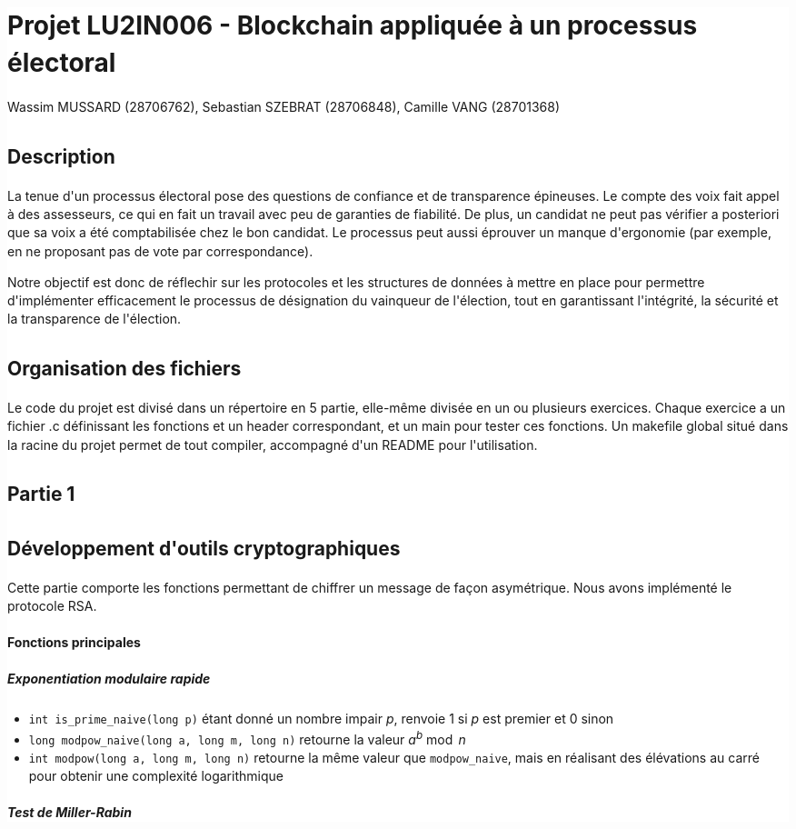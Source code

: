 # Projet LU2IN006 - Blockchain appliquée à un processus électoral
Wassim MUSSARD (28706762), Sebastian SZEBRAT (28706848), Camille VANG (28701368)

## Description

La tenue d'un processus électoral pose des questions de
confiance et de transparence épineuses. Le compte des voix 
fait appel à des assesseurs, ce qui en fait un travail avec
peu de garanties de fiabilité. De plus, un candidat ne 
peut pas vérifier a posteriori que sa voix a été comptabilisée
chez le bon candidat. Le processus peut aussi éprouver un 
manque d'ergonomie (par exemple, en ne proposant pas de vote
par correspondance). 

Notre objectif est donc de réflechir sur 
les protocoles et les structures de données à mettre en place
pour permettre d'implémenter efficacement le processus de 
désignation du vainqueur de l'élection, tout en garantissant
l'intégrité, la sécurité et la transparence de l'élection.


## Organisation des fichiers

Le code du projet est divisé dans un répertoire en 5 partie, elle-même divisée en un ou plusieurs exercices. 
Chaque exercice a un fichier .c définissant les fonctions et un header correspondant, et un main
pour tester ces fonctions. Un makefile global situé dans la racine du projet permet de tout compiler, 
accompagné d'un README pour l'utilisation.


## Partie 1

## Développement d'outils cryptographiques

Cette partie comporte les fonctions permettant de chiffrer un
message de façon asymétrique. Nous avons implémenté le protocole RSA.


#### Fonctions principales 

##### Exponentiation modulaire rapide
* `int is_prime_naive(long p)` étant donné un nombre impair $p$, renvoie 1 si $p$ est premier et 0 sinon
* `long modpow_naive(long a, long m, long n)` retourne la 
valeur $a^{b} \bmod n$ 
* `int modpow(long a, long m, long n)` retourne la même valeur que `modpow_naive`, mais en réalisant des élévations au carré pour obtenir une complexité logarithmique

##### Test de Miller-Rabin

